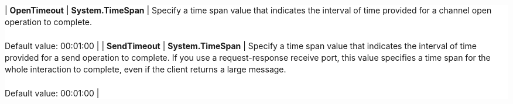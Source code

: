 |          <strong>OpenTimeout</strong>           |                                                                                                                                                                                                                                                                                                                                                                                                                                                                                                                        <strong>System.TimeSpan</strong>                                                                                                                                                                                                                                                                                                                                                                                                                                                                                                                         |                                                                                                                                                                                                                                                                                                                                                                                                                                                                                                                                                                                                Specify a time span value that indicates the interval of time provided for a channel open operation to complete.<br /><br /> Default value: 00:01:00                                                                                                                                                                                                                                                                                                                                                                                                                                                                                                                                                                                                 |
|          <strong>SendTimeout</strong>           |                                                                                                                                                                                                                                                                                                                                                                                                                                                                                                                        <strong>System.TimeSpan</strong>                                                                                                                                                                                                                                                                                                                                                                                                                                                                                                                         |                                                                                                                                                                                                                                                                                                                                                                                                                                                                                                                    Specify a time span value that indicates the interval of time provided for a send operation to complete. If you use a request-response receive port, this value specifies a time span for the whole interaction to complete, even if the client returns a large message.<br /><br /> Default value: 00:01:00                                                                                                                                                                                                                                                                                                                                                                                                                                                                                                                     |